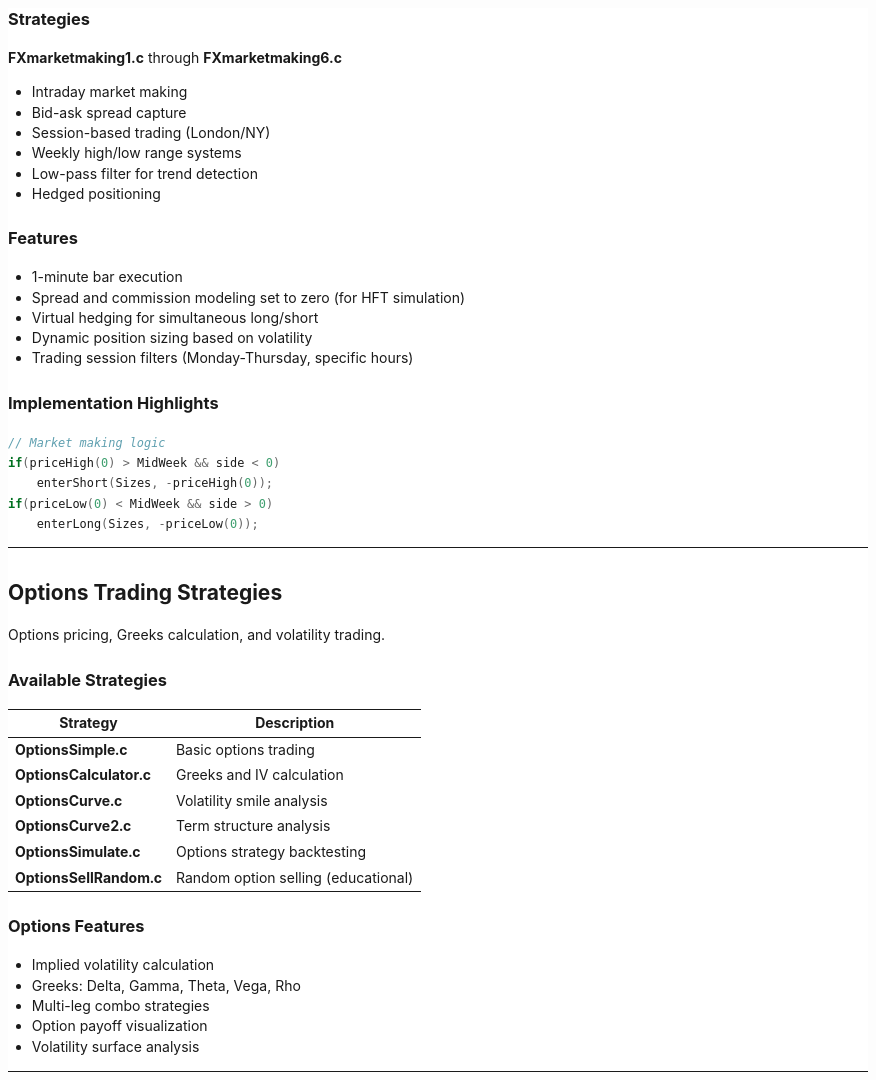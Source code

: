 ### Strategies

**FXmarketmaking1.c** through **FXmarketmaking6.c**
- Intraday market making
- Bid-ask spread capture
- Session-based trading (London/NY)
- Weekly high/low range systems
- Low-pass filter for trend detection
- Hedged positioning

### Features

- 1-minute bar execution
- Spread and commission modeling set to zero (for HFT simulation)
- Virtual hedging for simultaneous long/short
- Dynamic position sizing based on volatility
- Trading session filters (Monday-Thursday, specific hours)

### Implementation Highlights

```c
// Market making logic
if(priceHigh(0) > MidWeek && side < 0)
    enterShort(Sizes, -priceHigh(0));
if(priceLow(0) < MidWeek && side > 0)
    enterLong(Sizes, -priceLow(0));
```

---

## Options Trading Strategies

Options pricing, Greeks calculation, and volatility trading.

### Available Strategies

| Strategy | Description |
|----------|-------------|
| **OptionsSimple.c** | Basic options trading |
| **OptionsCalculator.c** | Greeks and IV calculation |
| **OptionsCurve.c** | Volatility smile analysis |
| **OptionsCurve2.c** | Term structure analysis |
| **OptionsSimulate.c** | Options strategy backtesting |
| **OptionsSellRandom.c** | Random option selling (educational) |

### Options Features

- Implied volatility calculation
- Greeks: Delta, Gamma, Theta, Vega, Rho
- Multi-leg combo strategies
- Option payoff visualization
- Volatility surface analysis

---